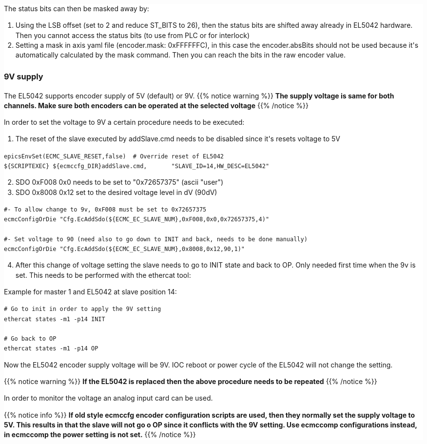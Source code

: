 The status bits can then be masked away by:
1. Using the LSB offset (set to 2 and reduce ST_BITS to 26), then the status bits are shifted away already in EL5042 hardware. Then you cannot access the status bits (to use from PLC or for interlock)
2. Setting a mask in axis yaml file (encoder.mask: 0xFFFFFFC), in this case the encoder.absBits should not be used because it's automatically calculated by the mask command. Then you can reach the bits in the raw encoder value.

### 9V supply
The EL5042 supports encoder supply of 5V (default) or 9V.
{{% notice warning %}}
**The supply voltage is same for both channels. Make sure both encoders can be operated at the selected voltage**
{{% /notice %}}

In order to set the voltage to 9V a certain procedure needs to be executed:
1. The reset of the slave executed by addSlave.cmd needs to be disabled since it's resets voltage to 5V
```
epicsEnvSet(ECMC_SLAVE_RESET,false)  # Override reset of EL5042
${SCRIPTEXEC} ${ecmccfg_DIR}addSlave.cmd,       "SLAVE_ID=14,HW_DESC=EL5042"
```

2. SDO 0xF008 0x0 needs to be set to "0x72657375" (ascii "user")
3. SDO 0x8008 0x12 set to the desired voltage level in dV (90dV)
```
#- To allow change to 9v, 0xF008 must be set to 0x72657375
ecmcConfigOrDie "Cfg.EcAddSdo(${ECMC_EC_SLAVE_NUM},0xF008,0x0,0x72657375,4)"

#- Set voltage to 90 (need also to go down to INIT and back, needs to be done manually)
ecmcConfigOrDie "Cfg.EcAddSdo(${ECMC_EC_SLAVE_NUM},0x8008,0x12,90,1)"
```
4. After this change of voltage setting the slave needs to go to INIT state and back to OP. Only needed first time when the 9v is set. This needs to be performed with the ethercat tool:

Example for master 1 and EL5042 at slave position 14:
```
# Go to init in order to apply the 9V setting
ethercat states -m1 -p14 INIT

# Go back to OP
ethercat states -m1 -p14 OP 
```
Now the EL5042 encoder supply voltage will be 9V. IOC reboot or power cycle of the EL5042 will not change the setting.

{{% notice warning %}}
**If the EL5042 is replaced then the above procedure needs to be repeated**
{{% /notice %}}

In order to monitor the voltage an analog input card can be used.

{{% notice info %}}
**If old style ecmccfg encoder configuration scripts are used, then they normally set the supply voltage to 5V. This results in that the slave will not go o OP since it conflicts with the 9V setting. Use ecmccomp configurations instead, in ecmccomp the power setting is not set.**
{{% /notice %}}
